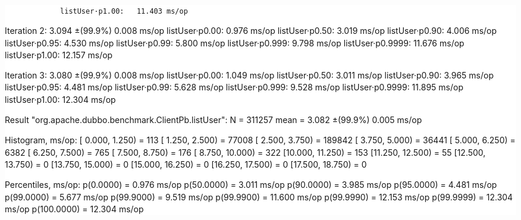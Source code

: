                  listUser·p1.00:   11.403 ms/op

Iteration   2: 3.094 ±(99.9%) 0.008 ms/op
                 listUser·p0.00:   0.976 ms/op
                 listUser·p0.50:   3.019 ms/op
                 listUser·p0.90:   4.006 ms/op
                 listUser·p0.95:   4.530 ms/op
                 listUser·p0.99:   5.800 ms/op
                 listUser·p0.999:  9.798 ms/op
                 listUser·p0.9999: 11.676 ms/op
                 listUser·p1.00:   12.157 ms/op

Iteration   3: 3.080 ±(99.9%) 0.008 ms/op
                 listUser·p0.00:   1.049 ms/op
                 listUser·p0.50:   3.011 ms/op
                 listUser·p0.90:   3.965 ms/op
                 listUser·p0.95:   4.481 ms/op
                 listUser·p0.99:   5.628 ms/op
                 listUser·p0.999:  9.528 ms/op
                 listUser·p0.9999: 11.895 ms/op
                 listUser·p1.00:   12.304 ms/op



Result "org.apache.dubbo.benchmark.ClientPb.listUser":
  N = 311257
  mean =      3.082 ±(99.9%) 0.005 ms/op

  Histogram, ms/op:
    [ 0.000,  1.250) = 113 
    [ 1.250,  2.500) = 77008 
    [ 2.500,  3.750) = 189842 
    [ 3.750,  5.000) = 36441 
    [ 5.000,  6.250) = 6382 
    [ 6.250,  7.500) = 765 
    [ 7.500,  8.750) = 176 
    [ 8.750, 10.000) = 322 
    [10.000, 11.250) = 153 
    [11.250, 12.500) = 55 
    [12.500, 13.750) = 0 
    [13.750, 15.000) = 0 
    [15.000, 16.250) = 0 
    [16.250, 17.500) = 0 
    [17.500, 18.750) = 0 

  Percentiles, ms/op:
      p(0.0000) =      0.976 ms/op
     p(50.0000) =      3.011 ms/op
     p(90.0000) =      3.985 ms/op
     p(95.0000) =      4.481 ms/op
     p(99.0000) =      5.677 ms/op
     p(99.9000) =      9.519 ms/op
     p(99.9900) =     11.600 ms/op
     p(99.9990) =     12.153 ms/op
     p(99.9999) =     12.304 ms/op
    p(100.0000) =     12.304 ms/op
